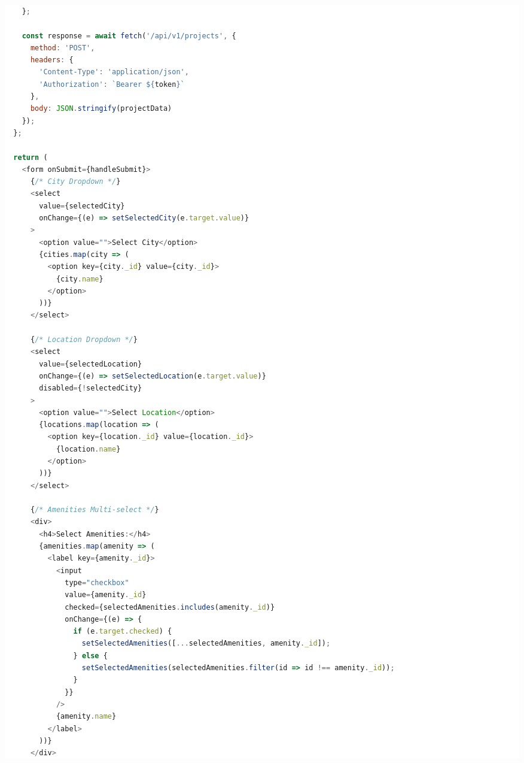 ```javascript
    };

    const response = await fetch('/api/v1/projects', {
      method: 'POST',
      headers: {
        'Content-Type': 'application/json',
        'Authorization': `Bearer ${token}`
      },
      body: JSON.stringify(projectData)
    });
  };

  return (
    <form onSubmit={handleSubmit}>
      {/* City Dropdown */}
      <select 
        value={selectedCity} 
        onChange={(e) => setSelectedCity(e.target.value)}
      >
        <option value="">Select City</option>
        {cities.map(city => (
          <option key={city._id} value={city._id}>
            {city.name}
          </option>
        ))}
      </select>

      {/* Location Dropdown */}
      <select 
        value={selectedLocation}
        onChange={(e) => setSelectedLocation(e.target.value)}
        disabled={!selectedCity}
      >
        <option value="">Select Location</option>
        {locations.map(location => (
          <option key={location._id} value={location._id}>
            {location.name}
          </option>
        ))}
      </select>

      {/* Amenities Multi-select */}
      <div>
        <h4>Select Amenities:</h4>
        {amenities.map(amenity => (
          <label key={amenity._id}>
            <input
              type="checkbox"
              value={amenity._id}
              checked={selectedAmenities.includes(amenity._id)}
              onChange={(e) => {
                if (e.target.checked) {
                  setSelectedAmenities([...selectedAmenities, amenity._id]);
                } else {
                  setSelectedAmenities(selectedAmenities.filter(id => id !== amenity._id));
                }
              }}
            />
            {amenity.name}
          </label>
        ))}
      </div>

```